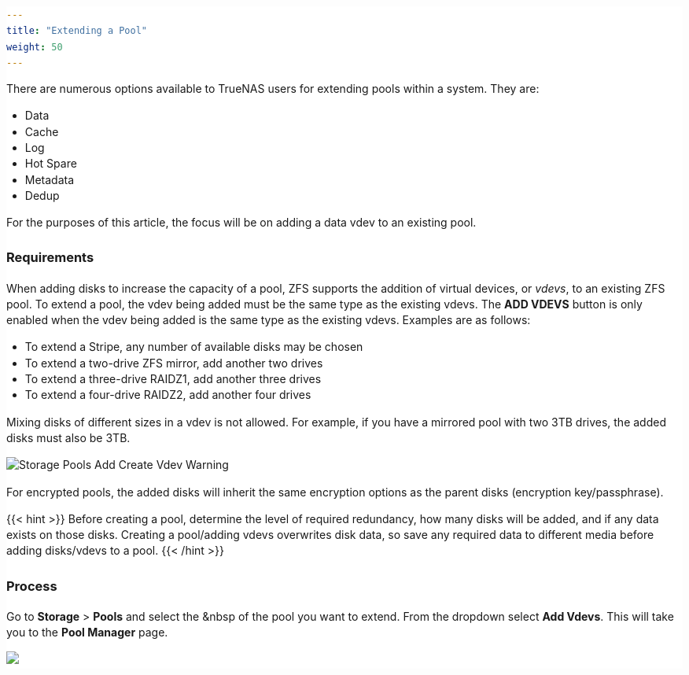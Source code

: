 ```yaml
---
title: "Extending a Pool"
weight: 50
---
```


There are numerous options available to TrueNAS users for extending pools within a system.  They are:

- Data
- Cache
- Log
- Hot Spare
- Metadata
- Dedup

For the purposes of this article, the focus will be on adding a data vdev to an existing pool.

### Requirements ###

When adding disks to increase the capacity of a pool, ZFS supports the addition of virtual devices, or *vdevs*, to an existing ZFS pool. 
To extend a pool, the vdev being added must be the same type as the existing vdevs. The **ADD VDEVS** button is only enabled when the vdev being added is the same type as the existing vdevs. 
Examples are as follows:

- To extend a Stripe, any number of available disks may be chosen
- To extend a two-drive ZFS mirror, add another two drives
- To extend a three-drive RAIDZ1, add another three drives
- To extend a four-drive RAIDZ2, add another four drives

Mixing disks of different sizes in a vdev is not allowed.  For example, if you have a mirrored pool with two 3TB drives, the added disks must also be 3TB.

![Storage Pools Add Create Vdev Warning](/images/CORE/12.0/StoragePoolsAddCreateVdevWarning.png "Storage Pools Add Create Vdev Warning")
<br>

For encrypted pools, the added disks will inherit the same encryption options as the parent disks (encryption key/passphrase).

{{< hint >}}
Before creating a pool, determine the level of required redundancy, how many disks will be added, and if any data exists on those disks.
Creating a pool/adding vdevs overwrites disk data, so save any required data to different media before adding disks/vdevs to a pool.
{{< /hint >}}

### Process ###

Go to **Storage** > **Pools** and select the <i class="fas fa-cog" aria-hidden="true" title="Settings"></i>&nbsp of the pool you want to extend.
From the dropdown select **Add Vdevs**.  This will take you to the **Pool Manager** page.  

<img src="/images/PoolManagerPage.png" width='700px'>
<br>
